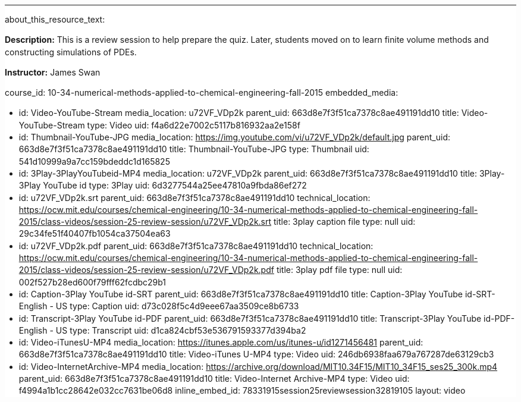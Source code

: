 ---
about_this_resource_text: <p><strong>Description:</strong> This is a review session
  to help prepare the quiz. Later, students moved on to learn finite volume methods
  and constructing simulations of PDEs.</p> <p><strong>Instructor:</strong> James
  Swan</p>
course_id: 10-34-numerical-methods-applied-to-chemical-engineering-fall-2015
embedded_media:
- id: Video-YouTube-Stream
  media_location: u72VF_VDp2k
  parent_uid: 663d8e7f3f51ca7378c8ae491191dd10
  title: Video-YouTube-Stream
  type: Video
  uid: f4a6d22e7002c5117b816932aa2e158f
- id: Thumbnail-YouTube-JPG
  media_location: https://img.youtube.com/vi/u72VF_VDp2k/default.jpg
  parent_uid: 663d8e7f3f51ca7378c8ae491191dd10
  title: Thumbnail-YouTube-JPG
  type: Thumbnail
  uid: 541d10999a9a7cc159bdeddc1d165825
- id: 3Play-3PlayYouTubeid-MP4
  media_location: u72VF_VDp2k
  parent_uid: 663d8e7f3f51ca7378c8ae491191dd10
  title: 3Play-3Play YouTube id
  type: 3Play
  uid: 6d3277544a25ee47810a9fbda86ef272
- id: u72VF_VDp2k.srt
  parent_uid: 663d8e7f3f51ca7378c8ae491191dd10
  technical_location: https://ocw.mit.edu/courses/chemical-engineering/10-34-numerical-methods-applied-to-chemical-engineering-fall-2015/class-videos/session-25-review-session/u72VF_VDp2k.srt
  title: 3play caption file
  type: null
  uid: 29c34fe51f40407fb1054ca37504ea63
- id: u72VF_VDp2k.pdf
  parent_uid: 663d8e7f3f51ca7378c8ae491191dd10
  technical_location: https://ocw.mit.edu/courses/chemical-engineering/10-34-numerical-methods-applied-to-chemical-engineering-fall-2015/class-videos/session-25-review-session/u72VF_VDp2k.pdf
  title: 3play pdf file
  type: null
  uid: 002f527b28ed600f79fff62fcdbc29b1
- id: Caption-3Play YouTube id-SRT
  parent_uid: 663d8e7f3f51ca7378c8ae491191dd10
  title: Caption-3Play YouTube id-SRT-English - US
  type: Caption
  uid: d73c028f5c4d9eee67aa3509ce8b6733
- id: Transcript-3Play YouTube id-PDF
  parent_uid: 663d8e7f3f51ca7378c8ae491191dd10
  title: Transcript-3Play YouTube id-PDF-English - US
  type: Transcript
  uid: d1ca824cbf53e536791593377d394ba2
- id: Video-iTunesU-MP4
  media_location: https://itunes.apple.com/us/itunes-u/id1271456481
  parent_uid: 663d8e7f3f51ca7378c8ae491191dd10
  title: Video-iTunes U-MP4
  type: Video
  uid: 246db6938faa679a767287de63129cb3
- id: Video-InternetArchive-MP4
  media_location: https://archive.org/download/MIT10.34F15/MIT10_34F15_ses25_300k.mp4
  parent_uid: 663d8e7f3f51ca7378c8ae491191dd10
  title: Video-Internet Archive-MP4
  type: Video
  uid: f4994a1b1cc28642e032cc7631be06d8
inline_embed_id: 78331915session25reviewsession32819105
layout: video